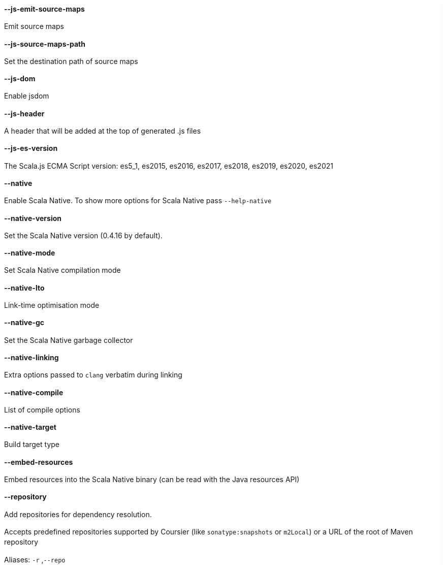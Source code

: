 **--js-emit-source-maps**

Emit source maps

**--js-source-maps-path**

Set the destination path of source maps

**--js-dom**

Enable jsdom

**--js-header**

A header that will be added at the top of generated .js files

**--js-es-version**

The Scala.js ECMA Script version: es5_1, es2015, es2016, es2017, es2018, es2019, es2020, es2021

**--native**

Enable Scala Native. To show more options for Scala Native pass `--help-native`

**--native-version**

Set the Scala Native version (0.4.16 by default).

**--native-mode**

Set Scala Native compilation mode

**--native-lto**

Link-time optimisation mode

**--native-gc**

Set the Scala Native garbage collector

**--native-linking**

Extra options passed to `clang` verbatim during linking

**--native-compile**

List of compile options

**--native-target**

Build target type

**--embed-resources**

Embed resources into the Scala Native binary (can be read with the Java resources API)

**--repository**

Add repositories for dependency resolution.

Accepts predefined repositories supported by Coursier (like `sonatype:snapshots` or `m2Local`) or a URL of the root of Maven repository

Aliases: `-r` ,`--repo`
